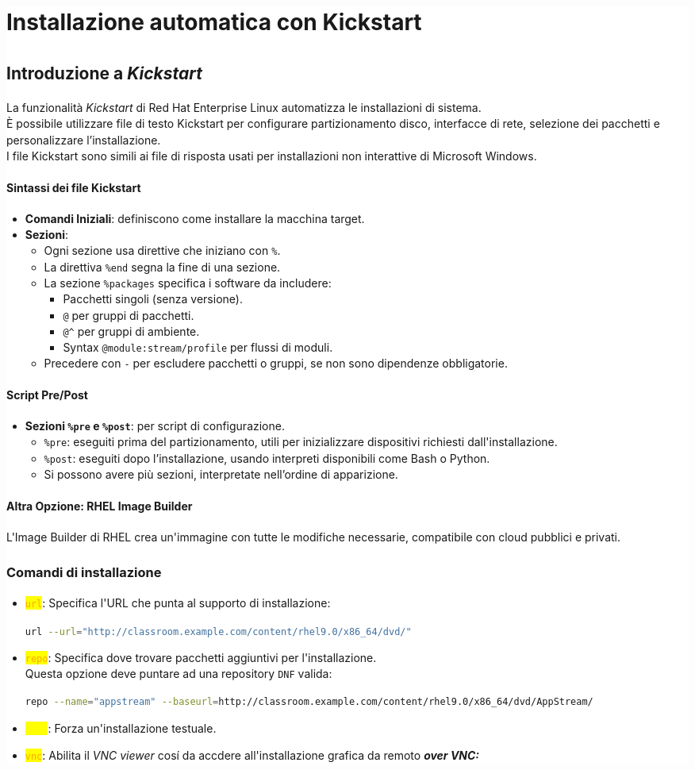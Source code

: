 # Installazione automatica con Kickstart

## Introduzione a _Kickstart_

La funzionalità _Kickstart_ di Red Hat Enterprise Linux automatizza le installazioni di sistema. \
È possibile utilizzare file di testo Kickstart per configurare partizionamento disco, interfacce di rete, selezione dei pacchetti e personalizzare l’installazione. \
I file Kickstart sono simili ai file di risposta usati per installazioni non interattive di Microsoft Windows.

#### Sintassi dei file Kickstart

* **Comandi Iniziali**: definiscono come installare la macchina target.
* **Sezioni**:
  * Ogni sezione usa direttive che iniziano con `%`.
  * La direttiva `%end` segna la fine di una sezione.
  * La sezione `%packages` specifica i software da includere:
    * Pacchetti singoli (senza versione).
    * `@` per gruppi di pacchetti.
    * `@^` per gruppi di ambiente.
    * Syntax `@module:stream/profile` per flussi di moduli.
  * Precedere con `-` per escludere pacchetti o gruppi, se non sono dipendenze obbligatorie.

#### Script Pre/Post

* **Sezioni `%pre` e `%post`**: per script di configurazione.
  * `%pre`: eseguiti prima del partizionamento, utili per inizializzare dispositivi richiesti dall'installazione.
  * `%post`: eseguiti dopo l’installazione, usando interpreti disponibili come Bash o Python.
  * Si possono avere più sezioni, interpretate nell’ordine di apparizione.

#### Altra Opzione: RHEL Image Builder

L'Image Builder di RHEL crea un'immagine con tutte le modifiche necessarie, compatibile con cloud pubblici e privati.

### Comandi di installazione

*   <mark style="color:orange;">`url`</mark>: Specifica l'URL che punta al supporto di installazione:

    ```bash
    url --url="http://classroom.example.com/content/rhel9.0/x86_64/dvd/"
    ```
*   <mark style="color:orange;">`repo`</mark>: Specifica dove trovare pacchetti aggiuntivi per l'installazione. \
    Questa opzione deve puntare ad una repository `DNF` valida:

    ```bash
    repo --name="appstream" --baseurl=http://classroom.example.com/content/rhel9.0/x86_64/dvd/AppStream/
    ```
* <mark style="color:yellow;">`text`</mark>: Forza un'installazione testuale.
*   <mark style="color:orange;">`vnc`</mark>: Abilita il _VNC viewer_ cosí da accdere all'installazione grafica da remoto _**over VNC:**_
